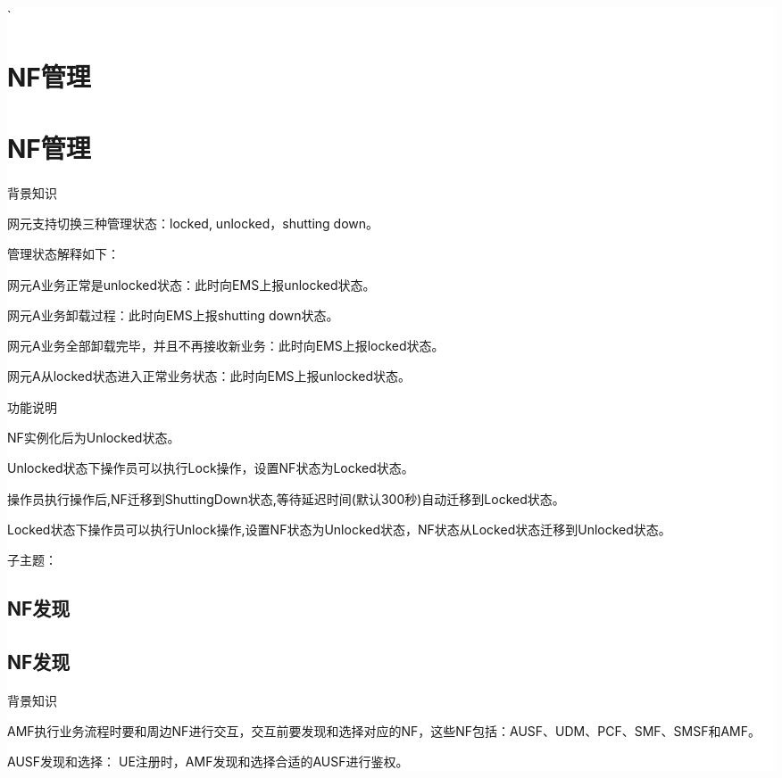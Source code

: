 ` 


# NF管理 
# NF管理 


[](None)背景知识 


网元支持切换三种管理状态：locked, unlocked，shutting down。 

管理状态解释如下： 


 
网元A业务正常是unlocked状态：此时向EMS上报unlocked状态。 

 
网元A业务卸载过程：此时向EMS上报shutting down状态。 

 
网元A业务全部卸载完毕，并且不再接收新业务：此时向EMS上报locked状态。 

 
网元A从locked状态进入正常业务状态：此时向EMS上报unlocked状态。 

 




[](None)功能说明 


NF实例化后为Unlocked状态。 

Unlocked状态下操作员可以执行Lock操作，设置NF状态为Locked状态。 

操作员执行操作后,NF迁移到ShuttingDown状态,等待延迟时间(默认300秒)自动迁移到Locked状态。 

Locked状态下操作员可以执行Unlock操作,设置NF状态为Unlocked状态，NF状态从Locked状态迁移到Unlocked状态。 




[](None)子主题： 






## NF发现 
## NF发现 


[](None)背景知识 


AMF执行业务流程时要和周边NF进行交互，交互前要发现和选择对应的NF，这些NF包括：AUSF、UDM、PCF、SMF、SMSF和AMF。 


 
AUSF发现和选择：
UE注册时，AMF发现和选择合适的AUSF进行鉴权。 
